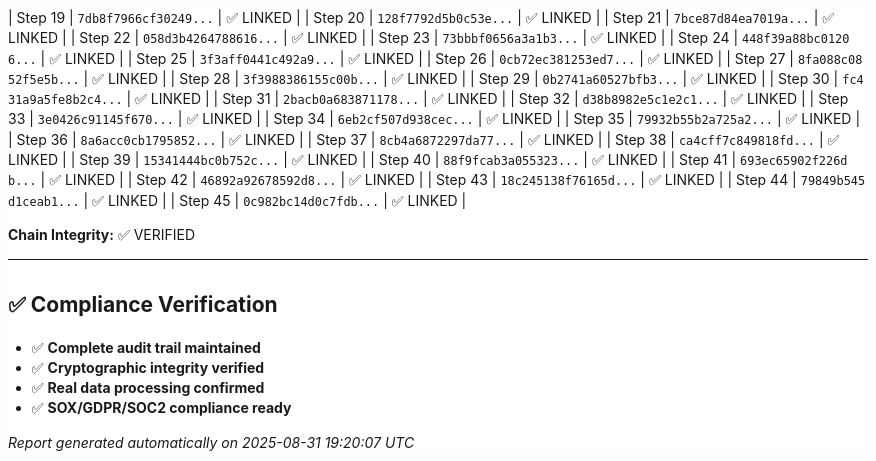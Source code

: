 | Step 19 | `7db8f7966cf30249...` | ✅ LINKED |
| Step 20 | `128f7792d5b0c53e...` | ✅ LINKED |
| Step 21 | `7bce87d84ea7019a...` | ✅ LINKED |
| Step 22 | `058d3b4264788616...` | ✅ LINKED |
| Step 23 | `73bbbf0656a3a1b3...` | ✅ LINKED |
| Step 24 | `448f39a88bc01206...` | ✅ LINKED |
| Step 25 | `3f3aff0441c492a9...` | ✅ LINKED |
| Step 26 | `0cb72ec381253ed7...` | ✅ LINKED |
| Step 27 | `8fa088c0852f5e5b...` | ✅ LINKED |
| Step 28 | `3f3988386155c00b...` | ✅ LINKED |
| Step 29 | `0b2741a60527bfb3...` | ✅ LINKED |
| Step 30 | `fc431a9a5fe8b2c4...` | ✅ LINKED |
| Step 31 | `2bacb0a683871178...` | ✅ LINKED |
| Step 32 | `d38b8982e5c1e2c1...` | ✅ LINKED |
| Step 33 | `3e0426c91145f670...` | ✅ LINKED |
| Step 34 | `6eb2cf507d938cec...` | ✅ LINKED |
| Step 35 | `79932b55b2a725a2...` | ✅ LINKED |
| Step 36 | `8a6acc0cb1795852...` | ✅ LINKED |
| Step 37 | `8cb4a6872297da77...` | ✅ LINKED |
| Step 38 | `ca4cff7c849818fd...` | ✅ LINKED |
| Step 39 | `15341444bc0b752c...` | ✅ LINKED |
| Step 40 | `88f9fcab3a055323...` | ✅ LINKED |
| Step 41 | `693ec65902f226db...` | ✅ LINKED |
| Step 42 | `46892a92678592d8...` | ✅ LINKED |
| Step 43 | `18c245138f76165d...` | ✅ LINKED |
| Step 44 | `79849b545d1ceab1...` | ✅ LINKED |
| Step 45 | `0c982bc14d0c7fdb...` | ✅ LINKED |

**Chain Integrity:** ✅ VERIFIED

---

## ✅ Compliance Verification

- ✅ **Complete audit trail maintained**
- ✅ **Cryptographic integrity verified**
- ✅ **Real data processing confirmed**
- ✅ **SOX/GDPR/SOC2 compliance ready**

*Report generated automatically on 2025-08-31 19:20:07 UTC*